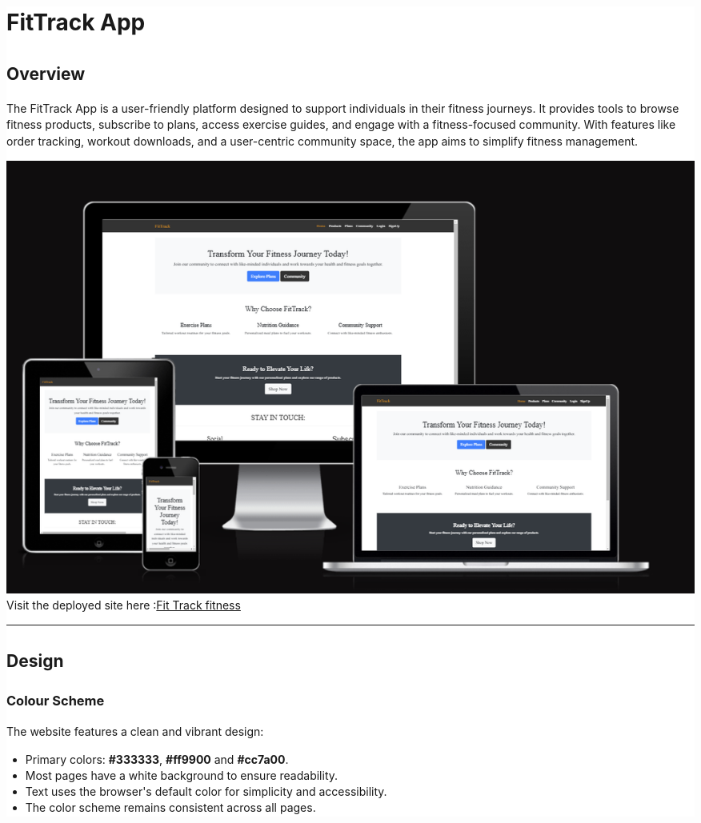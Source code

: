 # FitTrack App

## Overview

The FitTrack App is a user-friendly platform designed to support individuals in their fitness journeys. It provides tools to browse fitness products, subscribe to plans, access exercise guides, and engage with a fitness-focused community. With features like order tracking, workout downloads, and a user-centric community space, the app aims to simplify fitness management.

![Screenshot of responsiveness of the project](assets/images/responsive-design-checker.png)
Visit the deployed site here :[Fit Track fitness](https://fit-track-fitness-20c3b7848895.herokuapp.com/)

---

## Design

### Colour Scheme
The website features a clean and vibrant design:
- Primary colors: **#333333**, **#ff9900** and **#cc7a00**.
- Most pages have a white background to ensure readability.
- Text uses the browser's default color for simplicity and accessibility.
- The color scheme remains consistent across all pages.
